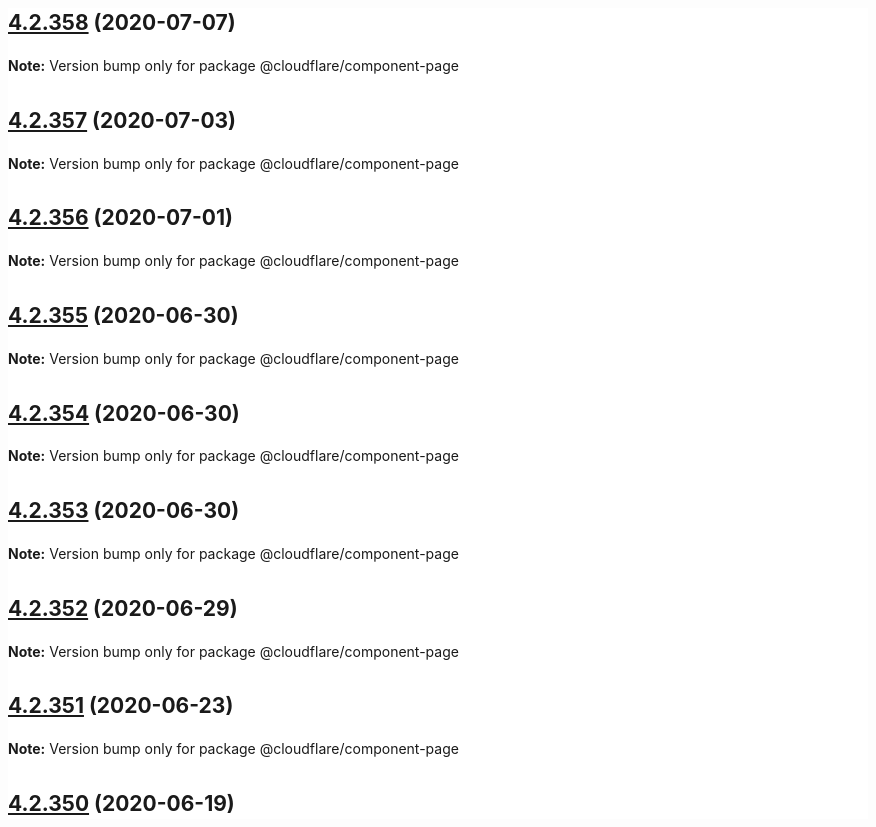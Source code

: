 ## [4.2.358](http://stash.cfops.it:7999/fe/stratus/compare/@cloudflare/component-page@4.2.357...@cloudflare/component-page@4.2.358) (2020-07-07)

**Note:** Version bump only for package @cloudflare/component-page

## [4.2.357](http://stash.cfops.it:7999/fe/stratus/compare/@cloudflare/component-page@4.2.356...@cloudflare/component-page@4.2.357) (2020-07-03)

**Note:** Version bump only for package @cloudflare/component-page

## [4.2.356](http://stash.cfops.it:7999/fe/stratus/compare/@cloudflare/component-page@4.2.355...@cloudflare/component-page@4.2.356) (2020-07-01)

**Note:** Version bump only for package @cloudflare/component-page

## [4.2.355](http://stash.cfops.it:7999/fe/stratus/compare/@cloudflare/component-page@4.2.354...@cloudflare/component-page@4.2.355) (2020-06-30)

**Note:** Version bump only for package @cloudflare/component-page

## [4.2.354](http://stash.cfops.it:7999/fe/stratus/compare/@cloudflare/component-page@4.2.353...@cloudflare/component-page@4.2.354) (2020-06-30)

**Note:** Version bump only for package @cloudflare/component-page

## [4.2.353](http://stash.cfops.it:7999/fe/stratus/compare/@cloudflare/component-page@4.2.352...@cloudflare/component-page@4.2.353) (2020-06-30)

**Note:** Version bump only for package @cloudflare/component-page

## [4.2.352](http://stash.cfops.it:7999/fe/stratus/compare/@cloudflare/component-page@4.2.351...@cloudflare/component-page@4.2.352) (2020-06-29)

**Note:** Version bump only for package @cloudflare/component-page

## [4.2.351](http://stash.cfops.it:7999/fe/stratus/compare/@cloudflare/component-page@4.2.350...@cloudflare/component-page@4.2.351) (2020-06-23)

**Note:** Version bump only for package @cloudflare/component-page

## [4.2.350](http://stash.cfops.it:7999/fe/stratus/compare/@cloudflare/component-page@4.2.349...@cloudflare/component-page@4.2.350) (2020-06-19)
